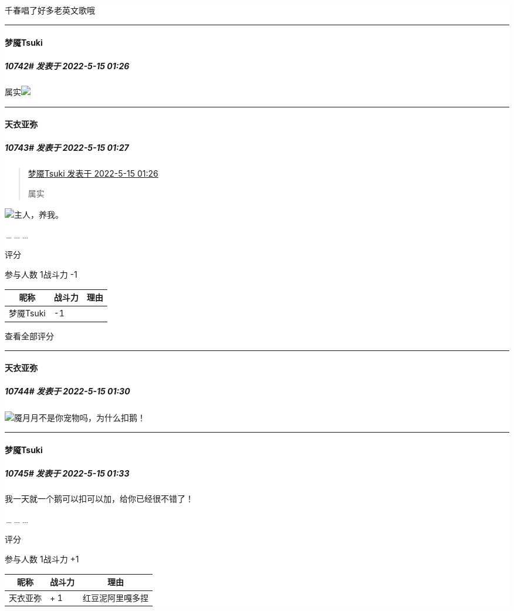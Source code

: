 千春唱了好多老英文歌哦

*****

####  梦魇Tsuki  
##### 10742#       发表于 2022-5-15 01:26

属实<img src="https://p.sda1.dev/6/2976270c355eb4b747a34b9b84785b78/73067c239bb16a38.jpg" referrerpolicy="no-referrer">

*****

####  天衣亚弥  
##### 10743#       发表于 2022-5-15 01:27

<blockquote><a href="httphttps://bbs.saraba1st.com/2b/forum.php?mod=redirect&amp;goto=findpost&amp;pid=55845572&amp;ptid=2068729" target="_blank">梦魇Tsuki 发表于 2022-5-15 01:26</a>

属实</blockquote>
<img src="https://static.saraba1st.com/image/smiley/face2017/073.png" referrerpolicy="no-referrer">主人，养我。

﹍﹍﹍

评分

 参与人数 1战斗力 -1

|昵称|战斗力|理由|
|----|---|---|
| 梦魇Tsuki|-1||

查看全部评分

*****

####  天衣亚弥  
##### 10744#       发表于 2022-5-15 01:30

<img src="https://static.saraba1st.com/image/smiley/face2017/138.png" referrerpolicy="no-referrer">魇月月不是你宠物吗，为什么扣鹅！



*****

####  梦魇Tsuki  
##### 10745#       发表于 2022-5-15 01:33

我一天就一个鹅可以扣可以加，给你已经很不错了！

﹍﹍﹍

评分

 参与人数 1战斗力 +1

|昵称|战斗力|理由|
|----|---|---|
| 天衣亚弥| + 1|红豆泥阿里嘎多捏|
